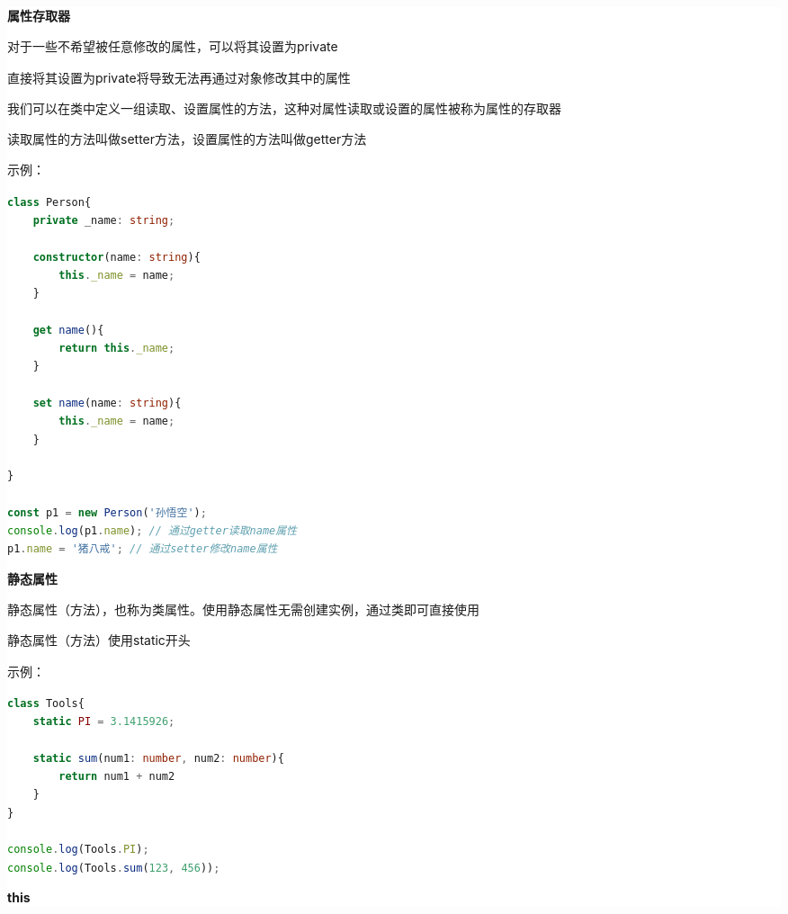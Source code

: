 **属性存取器**

对于一些不希望被任意修改的属性，可以将其设置为private

直接将其设置为private将导致无法再通过对象修改其中的属性

我们可以在类中定义一组读取、设置属性的方法，这种对属性读取或设置的属性被称为属性的存取器

读取属性的方法叫做setter方法，设置属性的方法叫做getter方法

示例：

```typescript
class Person{
    private _name: string;

    constructor(name: string){
        this._name = name;
    }

    get name(){
        return this._name;
    }

    set name(name: string){
        this._name = name;
    }

}

const p1 = new Person('孙悟空');
console.log(p1.name); // 通过getter读取name属性
p1.name = '猪八戒'; // 通过setter修改name属性
```

**静态属性**

静态属性（方法），也称为类属性。使用静态属性无需创建实例，通过类即可直接使用

静态属性（方法）使用static开头

示例：

```typescript
class Tools{
    static PI = 3.1415926;
    
    static sum(num1: number, num2: number){
        return num1 + num2
    }
}

console.log(Tools.PI);
console.log(Tools.sum(123, 456));
```

**this**
